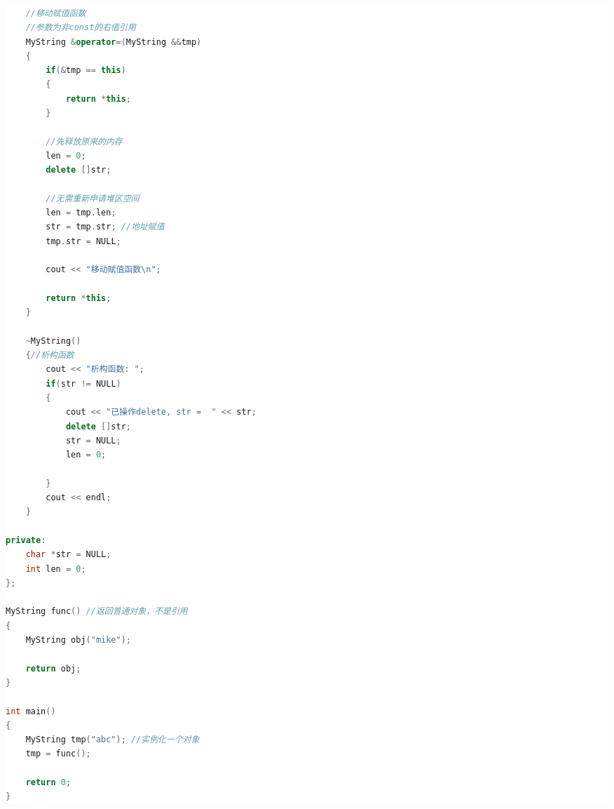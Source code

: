 ```cpp
    //移动赋值函数
    //参数为非const的右值引用
    MyString &operator=(MyString &&tmp)
    {
        if(&tmp == this)
        {
            return *this;
        }

        //先释放原来的内存
        len = 0;
        delete []str;

        //无需重新申请堆区空间
        len = tmp.len;
        str = tmp.str; //地址赋值
        tmp.str = NULL;

        cout << "移动赋值函数\n";

        return *this;
    }

    ~MyString()
    {//析构函数
        cout << "析构函数: ";
        if(str != NULL)
        {
            cout << "已操作delete, str =  " << str;
            delete []str;
            str = NULL;
            len = 0;

        }
        cout << endl;
    }

private:
    char *str = NULL;
    int len = 0;
};

MyString func() //返回普通对象，不是引用
{
    MyString obj("mike");

    return obj;
}

int main()
{
    MyString tmp("abc"); //实例化一个对象
    tmp = func();

    return 0;
}
```
